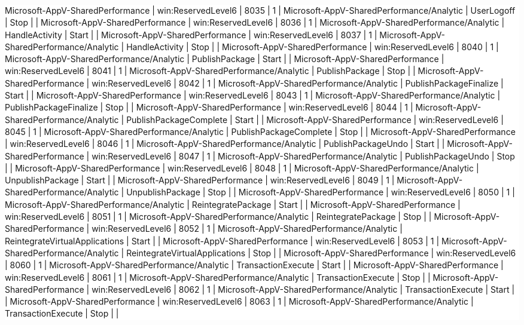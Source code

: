 Microsoft-AppV-SharedPerformance  |  win:ReservedLevel6  |  8035      |  1        |  Microsoft-AppV-SharedPerformance/Analytic  |  UserLogoff                                                                |  Stop    |           |
Microsoft-AppV-SharedPerformance  |  win:ReservedLevel6  |  8036      |  1        |  Microsoft-AppV-SharedPerformance/Analytic  |  HandleActivity                                                            |  Start   |           |
Microsoft-AppV-SharedPerformance  |  win:ReservedLevel6  |  8037      |  1        |  Microsoft-AppV-SharedPerformance/Analytic  |  HandleActivity                                                            |  Stop    |           |
Microsoft-AppV-SharedPerformance  |  win:ReservedLevel6  |  8040      |  1        |  Microsoft-AppV-SharedPerformance/Analytic  |  PublishPackage                                                            |  Start   |           |
Microsoft-AppV-SharedPerformance  |  win:ReservedLevel6  |  8041      |  1        |  Microsoft-AppV-SharedPerformance/Analytic  |  PublishPackage                                                            |  Stop    |           |
Microsoft-AppV-SharedPerformance  |  win:ReservedLevel6  |  8042      |  1        |  Microsoft-AppV-SharedPerformance/Analytic  |  PublishPackageFinalize                                                    |  Start   |           |
Microsoft-AppV-SharedPerformance  |  win:ReservedLevel6  |  8043      |  1        |  Microsoft-AppV-SharedPerformance/Analytic  |  PublishPackageFinalize                                                    |  Stop    |           |
Microsoft-AppV-SharedPerformance  |  win:ReservedLevel6  |  8044      |  1        |  Microsoft-AppV-SharedPerformance/Analytic  |  PublishPackageComplete                                                    |  Start   |           |
Microsoft-AppV-SharedPerformance  |  win:ReservedLevel6  |  8045      |  1        |  Microsoft-AppV-SharedPerformance/Analytic  |  PublishPackageComplete                                                    |  Stop    |           |
Microsoft-AppV-SharedPerformance  |  win:ReservedLevel6  |  8046      |  1        |  Microsoft-AppV-SharedPerformance/Analytic  |  PublishPackageUndo                                                        |  Start   |           |
Microsoft-AppV-SharedPerformance  |  win:ReservedLevel6  |  8047      |  1        |  Microsoft-AppV-SharedPerformance/Analytic  |  PublishPackageUndo                                                        |  Stop    |           |
Microsoft-AppV-SharedPerformance  |  win:ReservedLevel6  |  8048      |  1        |  Microsoft-AppV-SharedPerformance/Analytic  |  UnpublishPackage                                                          |  Start   |           |
Microsoft-AppV-SharedPerformance  |  win:ReservedLevel6  |  8049      |  1        |  Microsoft-AppV-SharedPerformance/Analytic  |  UnpublishPackage                                                          |  Stop    |           |
Microsoft-AppV-SharedPerformance  |  win:ReservedLevel6  |  8050      |  1        |  Microsoft-AppV-SharedPerformance/Analytic  |  ReintegratePackage                                                        |  Start   |           |
Microsoft-AppV-SharedPerformance  |  win:ReservedLevel6  |  8051      |  1        |  Microsoft-AppV-SharedPerformance/Analytic  |  ReintegratePackage                                                        |  Stop    |           |
Microsoft-AppV-SharedPerformance  |  win:ReservedLevel6  |  8052      |  1        |  Microsoft-AppV-SharedPerformance/Analytic  |  ReintegrateVirtualApplications                                            |  Start   |           |
Microsoft-AppV-SharedPerformance  |  win:ReservedLevel6  |  8053      |  1        |  Microsoft-AppV-SharedPerformance/Analytic  |  ReintegrateVirtualApplications                                            |  Stop    |           |
Microsoft-AppV-SharedPerformance  |  win:ReservedLevel6  |  8060      |  1        |  Microsoft-AppV-SharedPerformance/Analytic  |  TransactionExecute                                                        |  Start   |           |
Microsoft-AppV-SharedPerformance  |  win:ReservedLevel6  |  8061      |  1        |  Microsoft-AppV-SharedPerformance/Analytic  |  TransactionExecute                                                        |  Stop    |           |
Microsoft-AppV-SharedPerformance  |  win:ReservedLevel6  |  8062      |  1        |  Microsoft-AppV-SharedPerformance/Analytic  |  TransactionExecute                                                        |  Start   |           |
Microsoft-AppV-SharedPerformance  |  win:ReservedLevel6  |  8063      |  1        |  Microsoft-AppV-SharedPerformance/Analytic  |  TransactionExecute                                                        |  Stop    |           |